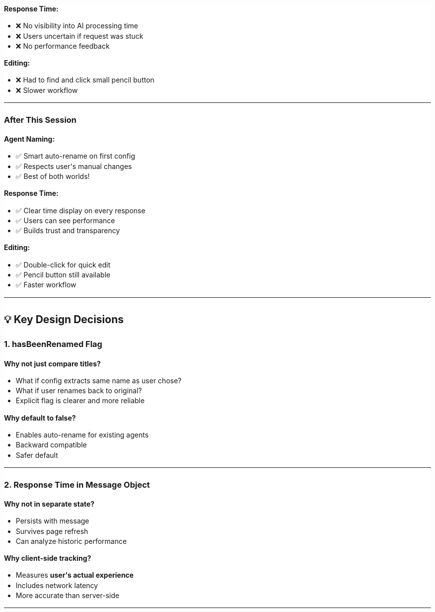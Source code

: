 **Response Time:**
- ❌ No visibility into AI processing time
- ❌ Users uncertain if request was stuck
- ❌ No performance feedback

**Editing:**
- ❌ Had to find and click small pencil button
- ❌ Slower workflow

---

### After This Session

**Agent Naming:**
- ✅ Smart auto-rename on first config
- ✅ Respects user's manual changes
- ✅ Best of both worlds!

**Response Time:**
- ✅ Clear time display on every response
- ✅ Users can see performance
- ✅ Builds trust and transparency

**Editing:**
- ✅ Double-click for quick edit
- ✅ Pencil button still available
- ✅ Faster workflow

---

## 💡 Key Design Decisions

### 1. hasBeenRenamed Flag

**Why not just compare titles?**
- What if config extracts same name as user chose?
- What if user renames back to original?
- Explicit flag is clearer and more reliable

**Why default to false?**
- Enables auto-rename for existing agents
- Backward compatible
- Safer default

---

### 2. Response Time in Message Object

**Why not in separate state?**
- Persists with message
- Survives page refresh
- Can analyze historic performance

**Why client-side tracking?**
- Measures **user's actual experience**
- Includes network latency
- More accurate than server-side

---
